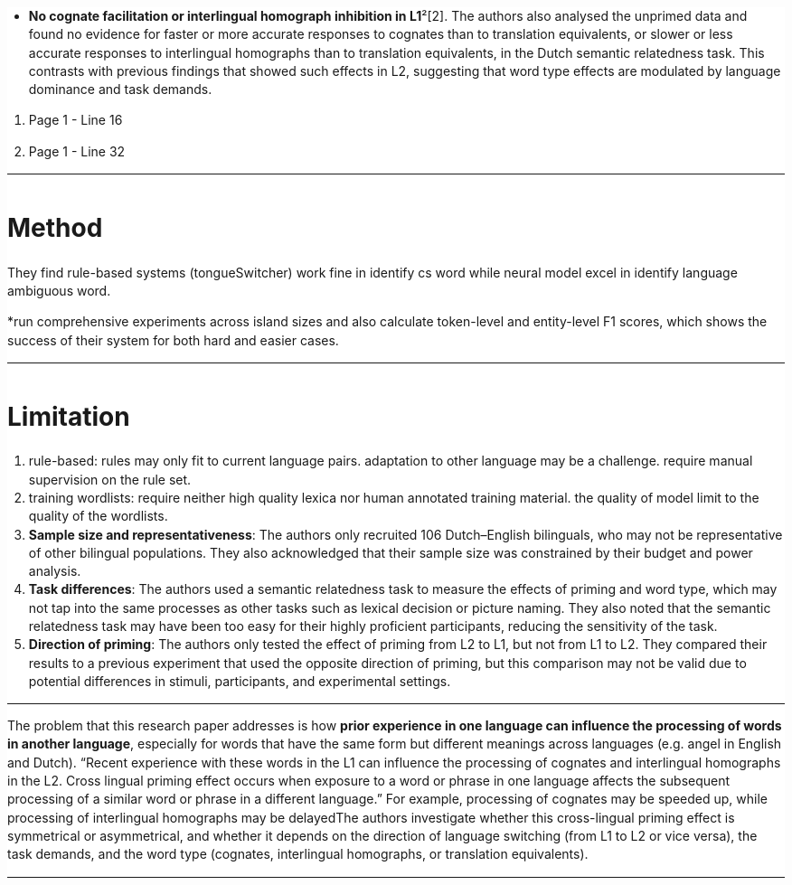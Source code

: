 - **No cognate facilitation or interlingual homograph inhibition in L1**²[2]. The authors also analysed the unprimed data and found no evidence for faster or more accurate responses to cognates than to translation equivalents, or slower or less accurate responses to interlingual homographs than to translation equivalents, in the Dutch semantic relatedness task. This contrasts with previous findings that showed such effects in L2, suggesting that word type effects are modulated by language dominance and task demands.

1. Page 1 - Line 16

2. Page 1 - Line 32

---

# Method

They find rule-based systems (tongueSwitcher) work fine in identify cs word while neural model excel in identify language ambiguous word.

*run comprehensive experiments across island sizes and also calculate token-level and entity-level F1 scores, which shows the success of their system for both hard and easier cases.

---

# Limitation

1. rule-based: rules may only fit to current language pairs. adaptation to other language may be a challenge. require manual supervision on the rule set.
2. training wordlists: require neither high quality lexica nor human annotated training material. the quality of model limit to the quality of the wordlists.
3. **Sample size and representativeness**: The authors only recruited 106 Dutch–English bilinguals, who may not be representative of other bilingual populations. They also acknowledged that their sample size was constrained by their budget and power analysis.
4. **Task differences**: The authors used a semantic relatedness task to measure the effects of priming and word type, which may not tap into the same processes as other tasks such as lexical decision or picture naming. They also noted that the semantic relatedness task may have been too easy for their highly proficient participants, reducing the sensitivity of the task.
5. **Direction of priming**: The authors only tested the effect of priming from L2 to L1, but not from L1 to L2. They compared their results to a previous experiment that used the opposite direction of priming, but this comparison may not be valid due to potential differences in stimuli, participants, and experimental settings.

---

The problem that this research paper addresses is how **prior experience in one language can influence the processing of words in another language**, especially for words that have the same form but different meanings across languages (e.g. angel in English and Dutch). “Recent experience with these words in the L1 can influence the processing of cognates and interlingual homographs in the L2. Cross lingual priming effect occurs when exposure to a word or phrase in one language affects the subsequent processing of a similar word or phrase in a different language.” For example, processing of cognates may be speeded up, while processing of interlingual homographs may be delayedThe authors investigate whether this cross-lingual priming effect is symmetrical or asymmetrical, and whether it depends on the direction of language switching (from L1 to L2 or vice versa), the task demands, and the word type (cognates, interlingual homographs, or translation equivalents).

---